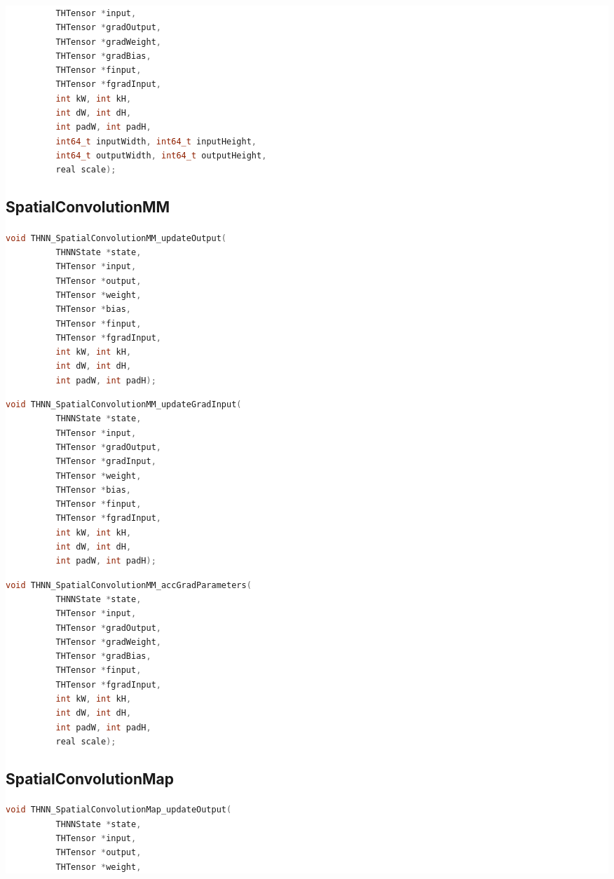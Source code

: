 ```C
          THTensor *input,
          THTensor *gradOutput,
          THTensor *gradWeight,
          THTensor *gradBias,
          THTensor *finput,
          THTensor *fgradInput,
          int kW, int kH,
          int dW, int dH,
          int padW, int padH,
          int64_t inputWidth, int64_t inputHeight,
          int64_t outputWidth, int64_t outputHeight,
          real scale);
```
## SpatialConvolutionMM
```C
void THNN_SpatialConvolutionMM_updateOutput(
          THNNState *state,
          THTensor *input,
          THTensor *output,
          THTensor *weight,
          THTensor *bias,
          THTensor *finput,
          THTensor *fgradInput,
          int kW, int kH,
          int dW, int dH,
          int padW, int padH);
```
```C
void THNN_SpatialConvolutionMM_updateGradInput(
          THNNState *state,
          THTensor *input,
          THTensor *gradOutput,
          THTensor *gradInput,
          THTensor *weight,
          THTensor *bias,
          THTensor *finput,
          THTensor *fgradInput,
          int kW, int kH,
          int dW, int dH,
          int padW, int padH);
```
```C
void THNN_SpatialConvolutionMM_accGradParameters(
          THNNState *state,
          THTensor *input,
          THTensor *gradOutput,
          THTensor *gradWeight,
          THTensor *gradBias,
          THTensor *finput,
          THTensor *fgradInput,
          int kW, int kH,
          int dW, int dH,
          int padW, int padH,
          real scale);
```
## SpatialConvolutionMap
```C
void THNN_SpatialConvolutionMap_updateOutput(
          THNNState *state,
          THTensor *input,
          THTensor *output,
          THTensor *weight,
```